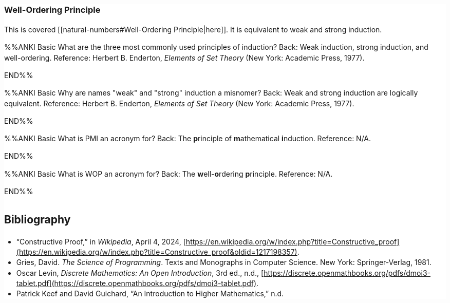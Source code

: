 ### Well-Ordering Principle

This is covered [[natural-numbers#Well-Ordering Principle|here]]. It is equivalent to weak and strong induction.

%%ANKI
Basic
What are the three most commonly used principles of induction?
Back: Weak induction, strong induction, and well-ordering.
Reference: Herbert B. Enderton, *Elements of Set Theory* (New York: Academic Press, 1977).

END%%

%%ANKI
Basic
Why are names "weak" and "strong" induction a misnomer?
Back: Weak and strong induction are logically equivalent.
Reference: Herbert B. Enderton, *Elements of Set Theory* (New York: Academic Press, 1977).

END%%

%%ANKI
Basic
What is PMI an acronym for?
Back: The **p**rinciple of **m**athematical **i**nduction.
Reference: N/A.

END%%

%%ANKI
Basic
What is WOP an acronym for?
Back: The **w**ell-**o**rdering **p**rinciple.
Reference: N/A.

END%%

## Bibliography

* “Constructive Proof,” in _Wikipedia_, April 4, 2024, [https://en.wikipedia.org/w/index.php?title=Constructive_proof](https://en.wikipedia.org/w/index.php?title=Constructive_proof&oldid=1217198357).
* Gries, David. *The Science of Programming*. Texts and Monographs in Computer Science. New York: Springer-Verlag, 1981.
* Oscar Levin, *Discrete Mathematics: An Open Introduction*, 3rd ed., n.d., [https://discrete.openmathbooks.org/pdfs/dmoi3-tablet.pdf](https://discrete.openmathbooks.org/pdfs/dmoi3-tablet.pdf).
* Patrick Keef and David Guichard, “An Introduction to Higher Mathematics,” n.d.